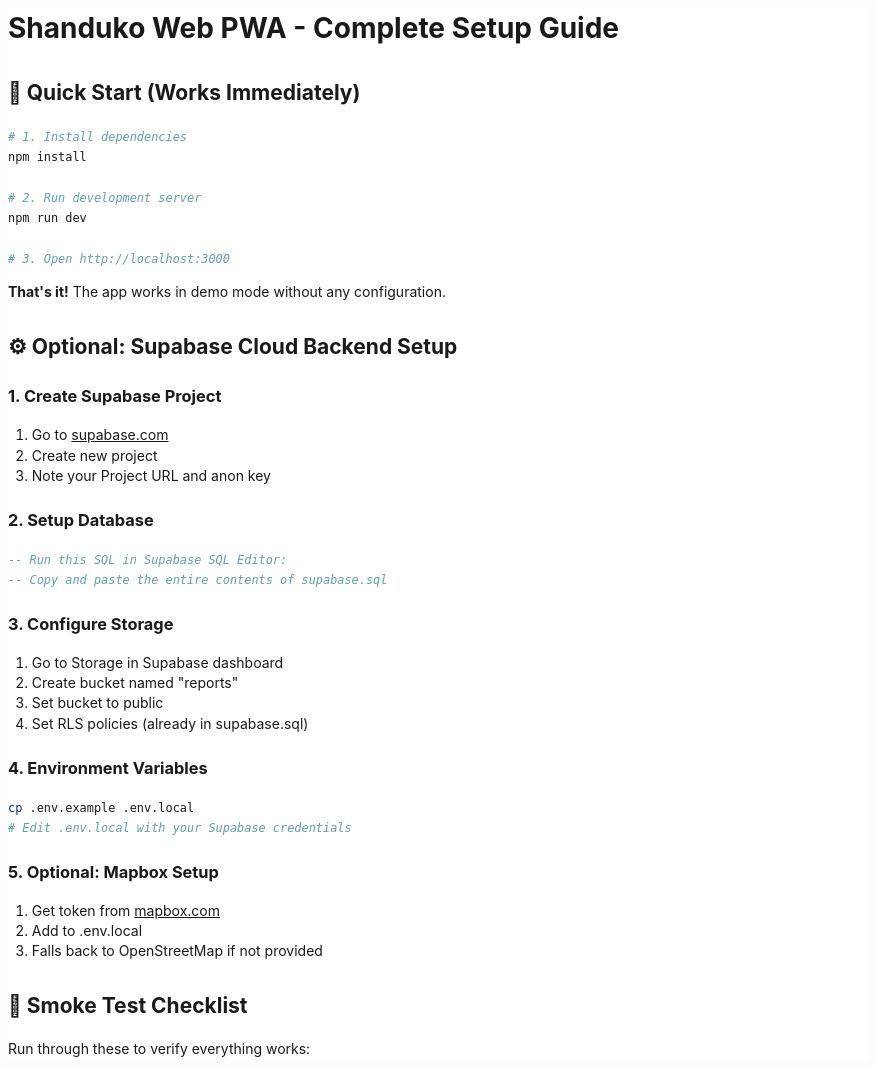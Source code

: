 # Shanduko Web PWA - Complete Setup Guide

## 🚀 Quick Start (Works Immediately)

```bash
# 1. Install dependencies
npm install

# 2. Run development server
npm run dev

# 3. Open http://localhost:3000
```

**That's it!** The app works in demo mode without any configuration.

## ⚙️ Optional: Supabase Cloud Backend Setup

### 1. Create Supabase Project
1. Go to [supabase.com](https://supabase.com)
2. Create new project
3. Note your Project URL and anon key

### 2. Setup Database
```sql
-- Run this SQL in Supabase SQL Editor:
-- Copy and paste the entire contents of supabase.sql
```

### 3. Configure Storage
1. Go to Storage in Supabase dashboard
2. Create bucket named "reports"
3. Set bucket to public
4. Set RLS policies (already in supabase.sql)

### 4. Environment Variables
```bash
cp .env.example .env.local
# Edit .env.local with your Supabase credentials
```

### 5. Optional: Mapbox Setup
1. Get token from [mapbox.com](https://mapbox.com)
2. Add to .env.local
3. Falls back to OpenStreetMap if not provided

## 🧪 Smoke Test Checklist

Run through these to verify everything works:
